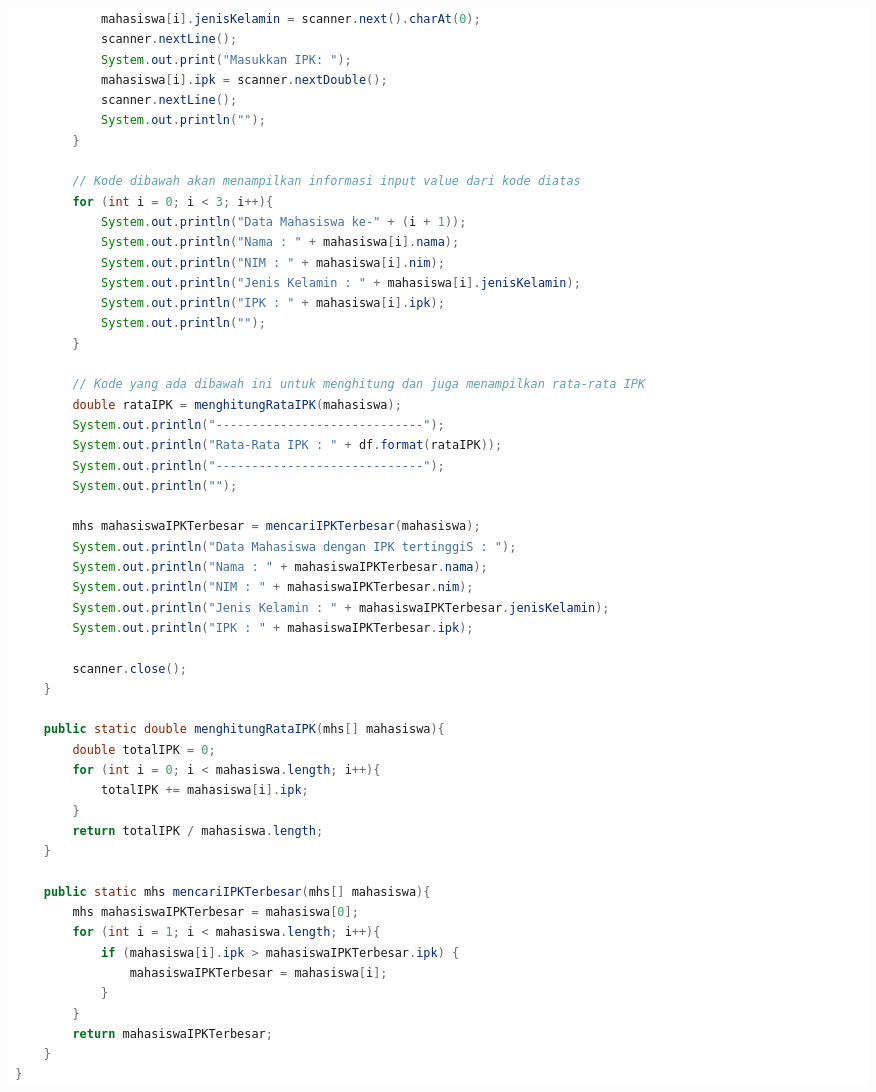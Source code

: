    ```java
                mahasiswa[i].jenisKelamin = scanner.next().charAt(0);
                scanner.nextLine();
                System.out.print("Masukkan IPK: ");
                mahasiswa[i].ipk = scanner.nextDouble();
                scanner.nextLine();
                System.out.println("");
            }

            // Kode dibawah akan menampilkan informasi input value dari kode diatas
            for (int i = 0; i < 3; i++){
                System.out.println("Data Mahasiswa ke-" + (i + 1));
                System.out.println("Nama : " + mahasiswa[i].nama);
                System.out.println("NIM : " + mahasiswa[i].nim);
                System.out.println("Jenis Kelamin : " + mahasiswa[i].jenisKelamin);
                System.out.println("IPK : " + mahasiswa[i].ipk);
                System.out.println("");
            }

            // Kode yang ada dibawah ini untuk menghitung dan juga menampilkan rata-rata IPK
            double rataIPK = menghitungRataIPK(mahasiswa);
            System.out.println("-----------------------------");
            System.out.println("Rata-Rata IPK : " + df.format(rataIPK));
            System.out.println("-----------------------------");
            System.out.println("");

            mhs mahasiswaIPKTerbesar = mencariIPKTerbesar(mahasiswa);
            System.out.println("Data Mahasiswa dengan IPK tertinggiS : ");
            System.out.println("Nama : " + mahasiswaIPKTerbesar.nama);
            System.out.println("NIM : " + mahasiswaIPKTerbesar.nim);
            System.out.println("Jenis Kelamin : " + mahasiswaIPKTerbesar.jenisKelamin);
            System.out.println("IPK : " + mahasiswaIPKTerbesar.ipk);

            scanner.close();
        }

        public static double menghitungRataIPK(mhs[] mahasiswa){
            double totalIPK = 0;
            for (int i = 0; i < mahasiswa.length; i++){
                totalIPK += mahasiswa[i].ipk;
            }
            return totalIPK / mahasiswa.length;
        }

        public static mhs mencariIPKTerbesar(mhs[] mahasiswa){
            mhs mahasiswaIPKTerbesar = mahasiswa[0];
            for (int i = 1; i < mahasiswa.length; i++){
                if (mahasiswa[i].ipk > mahasiswaIPKTerbesar.ipk) {
                    mahasiswaIPKTerbesar = mahasiswa[i];
                }
            }
            return mahasiswaIPKTerbesar;
        }
    }

   ```
